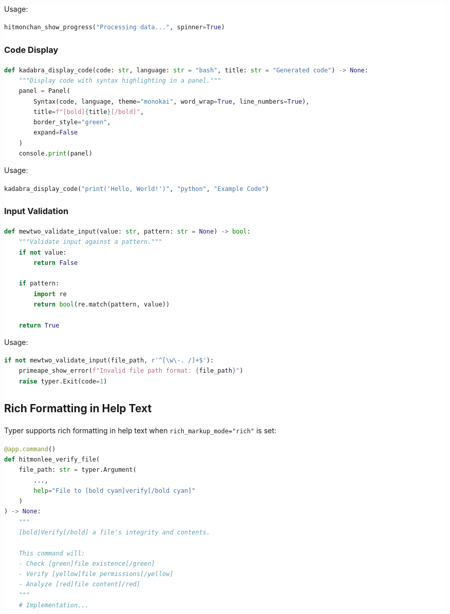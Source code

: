 Usage:
```python
hitmonchan_show_progress("Processing data...", spinner=True)
```

### Code Display

```python
def kadabra_display_code(code: str, language: str = "bash", title: str = "Generated code") -> None:
    """Display code with syntax highlighting in a panel."""
    panel = Panel(
        Syntax(code, language, theme="monokai", word_wrap=True, line_numbers=True),
        title=f"[bold]{title}[/bold]",
        border_style="green",
        expand=False
    )
    console.print(panel)
```

Usage:
```python
kadabra_display_code("print('Hello, World!')", "python", "Example Code")
```

### Input Validation

```python
def mewtwo_validate_input(value: str, pattern: str = None) -> bool:
    """Validate input against a pattern."""
    if not value:
        return False
        
    if pattern:
        import re
        return bool(re.match(pattern, value))
        
    return True
```

Usage:
```python
if not mewtwo_validate_input(file_path, r'^[\w\-. /]+$'):
    primeape_show_error(f"Invalid file path format: {file_path}")
    raise typer.Exit(code=1)
```

## Rich Formatting in Help Text

Typer supports rich formatting in help text when `rich_markup_mode="rich"` is set:

```python
@app.command()
def hitmonlee_verify_file(
    file_path: str = typer.Argument(
        ..., 
        help="File to [bold cyan]verify[/bold cyan]"
    )
) -> None:
    """
    [bold]Verify[/bold] a file's integrity and contents.
    
    This command will:
    - Check [green]file existence[/green]
    - Verify [yellow]file permissions[/yellow]
    - Analyze [red]file content[/red]
    """
    # Implementation...
```
